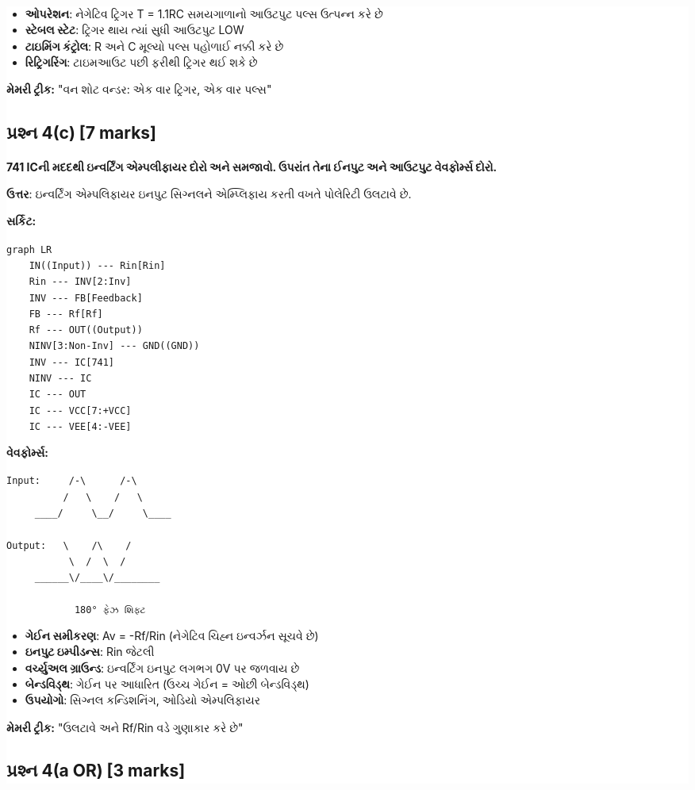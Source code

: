 - **ઓપરેશન**: નેગેટિવ ટ્રિગર T = 1.1RC સમયગાળાનો આઉટપુટ પલ્સ ઉત્પન્ન કરે છે
- **સ્ટેબલ સ્ટેટ**: ટ્રિગર થાય ત્યાં સુધી આઉટપુટ LOW
- **ટાઇમિંગ કંટ્રોલ**: R અને C મૂલ્યો પલ્સ પહોળાઈ નક્કી કરે છે
- **રિટ્રિગરિંગ**: ટાઇમઆઉટ પછી ફરીથી ટ્રિગર થઈ શકે છે

**મેમરી ટ્રીક:** "વન શોટ વન્ડર: એક વાર ટ્રિગર, એક વાર પલ્સ"

## પ્રશ્ન 4(c) [7 marks]

**741 ICની મદદથી ઇન્વર્ટિંગ એમ્પલીફાયર દોરો અને સમજાવો. ઉપરાંત તેના ઈનપુટ અને આઉટપુટ વેવફોર્મ્સ દોરો.**

**ઉત્તર**:
ઇન્વર્ટિંગ એમ્પલિફાયર ઇનપુટ સિગ્નલને એમ્પ્લિફાય કરતી વખતે પોલેરિટી ઉલટાવે છે.

**સર્કિટ:**

```mermaid
graph LR
    IN((Input)) --- Rin[Rin]
    Rin --- INV[2:Inv]
    INV --- FB[Feedback]
    FB --- Rf[Rf]
    Rf --- OUT((Output))
    NINV[3:Non-Inv] --- GND((GND))
    INV --- IC[741]
    NINV --- IC
    IC --- OUT
    IC --- VCC[7:+VCC]
    IC --- VEE[4:-VEE]
```

**વેવફોર્મ્સ:**

```goat
Input:     /-\      /-\
          /   \    /   \
     ____/     \__/     \____

Output:   \    /\    /
           \  /  \  /
     ______\/____\/________
            
            180° ફેઝ શિફ્ટ
```

- **ગેઈન સમીકરણ**: Av = -Rf/Rin (નેગેટિવ ચિહ્ન ઇન્વર્ઝન સૂચવે છે)
- **ઇનપુટ ઇમ્પીડન્સ**: Rin જેટલી
- **વર્ચ્યુઅલ ગ્રાઉન્ડ**: ઇન્વર્ટિંગ ઇનપુટ લગભગ 0V પર જળવાય છે
- **બેન્ડવિડ્થ**: ગેઈન પર આધારિત (ઉચ્ચ ગેઈન = ઓછી બેન્ડવિડ્થ)
- **ઉપયોગો**: સિગ્નલ કન્ડિશનિંગ, ઓડિયો એમ્પલિફાયર

**મેમરી ટ્રીક:** "ઉલટાવે અને Rf/Rin વડે ગુણાકાર કરે છે"

## પ્રશ્ન 4(a OR) [3 marks]
